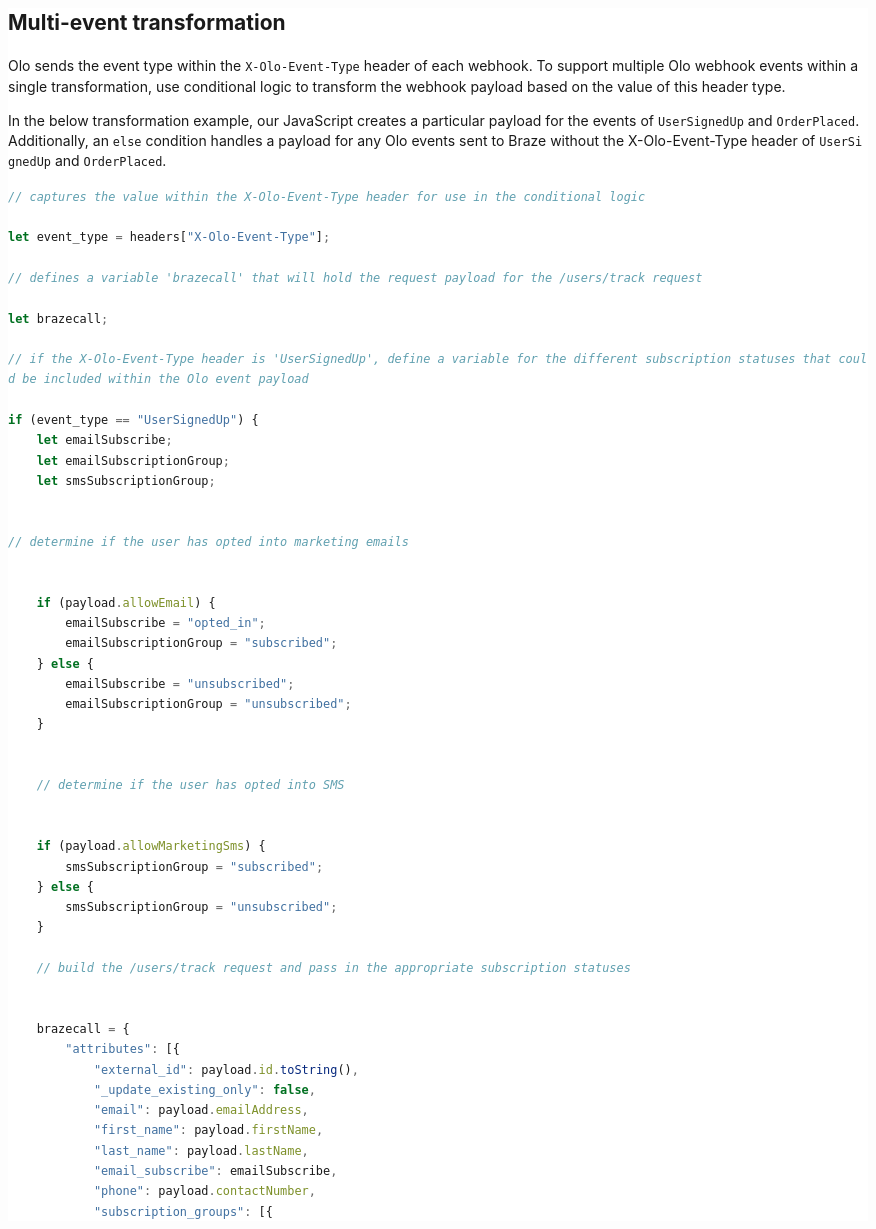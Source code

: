 ```javascript
```

## Multi-event transformation

Olo sends the event type within the `X-Olo-Event-Type` header of each webhook. To support multiple Olo webhook events within a single transformation, use conditional logic to transform the webhook payload based on the value of this header type.  

In the below transformation example, our JavaScript creates a particular payload for the events of `UserSignedUp` and `OrderPlaced`. Additionally, an `else` condition handles a payload for any Olo events sent to Braze without the X-Olo-Event-Type header of `UserSignedUp` and `OrderPlaced`.

```javascript
// captures the value within the X-Olo-Event-Type header for use in the conditional logic

let event_type = headers["X-Olo-Event-Type"];

// defines a variable 'brazecall' that will hold the request payload for the /users/track request

let brazecall;

// if the X-Olo-Event-Type header is 'UserSignedUp', define a variable for the different subscription statuses that could be included within the Olo event payload

if (event_type == "UserSignedUp") {
	let emailSubscribe;
	let emailSubscriptionGroup;
	let smsSubscriptionGroup;


// determine if the user has opted into marketing emails


	if (payload.allowEmail) {
		emailSubscribe = "opted_in";
		emailSubscriptionGroup = "subscribed";
	} else {
		emailSubscribe = "unsubscribed";
		emailSubscriptionGroup = "unsubscribed";
	}


	// determine if the user has opted into SMS


	if (payload.allowMarketingSms) {
		smsSubscriptionGroup = "subscribed";
	} else {
		smsSubscriptionGroup = "unsubscribed";
	}

	// build the /users/track request and pass in the appropriate subscription statuses


	brazecall = {
		"attributes": [{
			"external_id": payload.id.toString(),
			"_update_existing_only": false,
			"email": payload.emailAddress,
			"first_name": payload.firstName,
			"last_name": payload.lastName,
			"email_subscribe": emailSubscribe,
			"phone": payload.contactNumber,
			"subscription_groups": [{
```

[1]: https://www.olo.com/
[2]: https://olosupport.zendesk.com/hc/en-us/articles/360061153692-Self-Service-Webhooks
[3]: https://developer.olo.com/docs/load/webhooks#operation/test
[4]: https://olosupport.zendesk.com/hc/en-us/articles/115001427843-Dashboard-Permissions